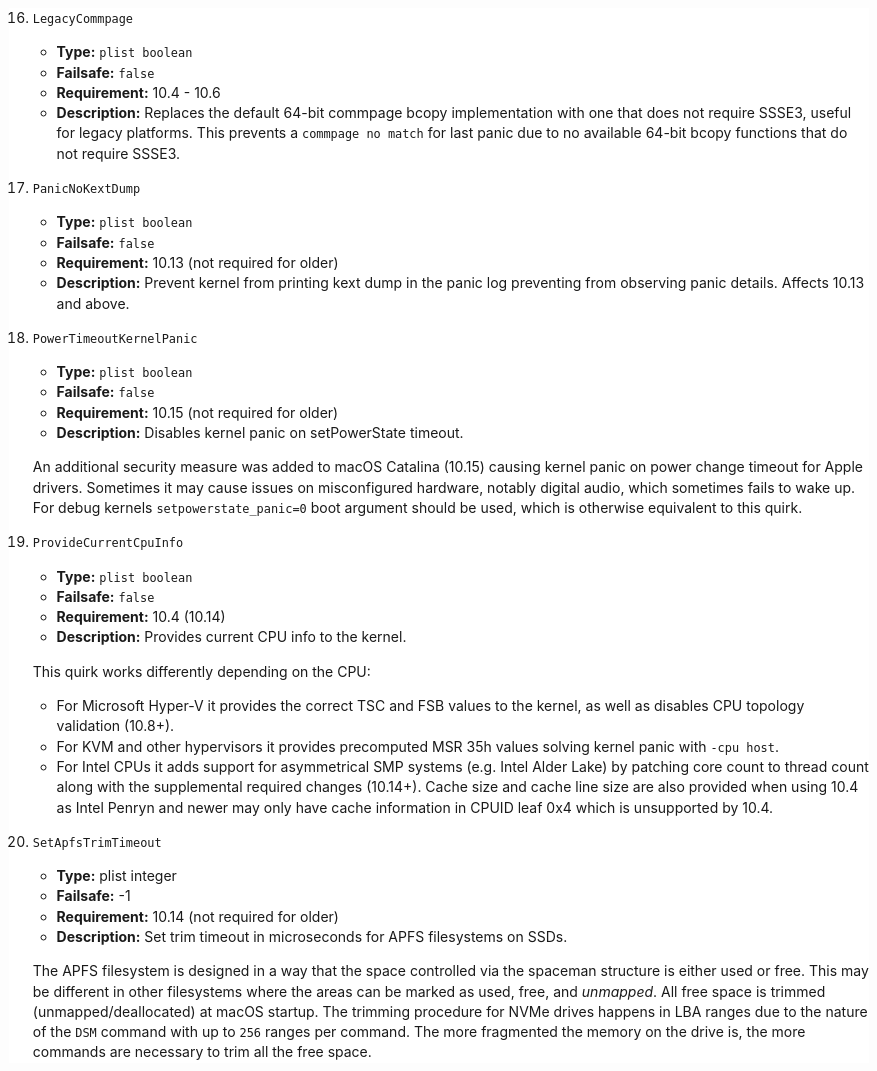 16. `LegacyCommpage`
    - **Type:** `plist boolean`
    - **Failsafe:** `false`
    - **Requirement:** 10.4 - 10.6
    - **Description:** Replaces the default 64-bit commpage bcopy implementation with one that does not require SSSE3, useful for legacy platforms. This prevents a `commpage no match` for last panic due to no available 64-bit bcopy functions that do not require SSSE3.

17. `PanicNoKextDump`
    - **Type:** `plist boolean`
    - **Failsafe:** `false`
    - **Requirement:** 10.13 (not required for older)
    - **Description:** Prevent kernel from printing kext dump in the panic log preventing from observing panic details. Affects 10.13 and above.

18. `PowerTimeoutKernelPanic`
    - **Type:** `plist boolean`
    - **Failsafe:** `false`
    - **Requirement:** 10.15 (not required for older)
    - **Description:** Disables kernel panic on setPowerState timeout.
    
    An additional security measure was added to macOS Catalina (10.15) causing kernel panic on power change timeout for Apple drivers. Sometimes it may cause issues on misconfigured hardware, notably digital audio, which sometimes fails to wake up. For debug kernels `setpowerstate_panic=0` boot argument should be used, which is otherwise equivalent to this quirk.

19. `ProvideCurrentCpuInfo`
    - **Type:** `plist boolean`
    - **Failsafe:** `false`
    - **Requirement:** 10.4 (10.14)
    - **Description:** Provides current CPU info to the kernel.
    
    This quirk works differently depending on the CPU:
    - For Microsoft Hyper-V it provides the correct TSC and FSB values to the kernel, as well as disables CPU topology validation (10.8+).
    - For KVM and other hypervisors it provides precomputed MSR 35h values solving kernel panic with `-cpu host`.
    - For Intel CPUs it adds support for asymmetrical SMP systems (e.g. Intel Alder Lake) by patching core count to thread count along with the supplemental required changes (10.14+). Cache size and cache line size are also provided when using 10.4 as Intel Penryn and newer may only have cache information in CPUID leaf 0x4 which is unsupported by 10.4.

20. `SetApfsTrimTimeout`
    - **Type:** plist integer
    - **Failsafe:** -1
    - **Requirement:** 10.14 (not required for older)
    - **Description:** Set trim timeout in microseconds for APFS filesystems on SSDs.
    
    The APFS filesystem is designed in a way that the space controlled via the spaceman structure is either used or free. This may be different in other filesystems where the areas can be marked as used, free, and _unmapped_. All free space is trimmed (unmapped/deallocated) at macOS startup. The trimming procedure for NVMe drives happens in LBA ranges due to the nature of the `DSM` command with up to `256` ranges per command. The more fragmented the memory on the drive is, the more commands are necessary to trim all the free space.
    